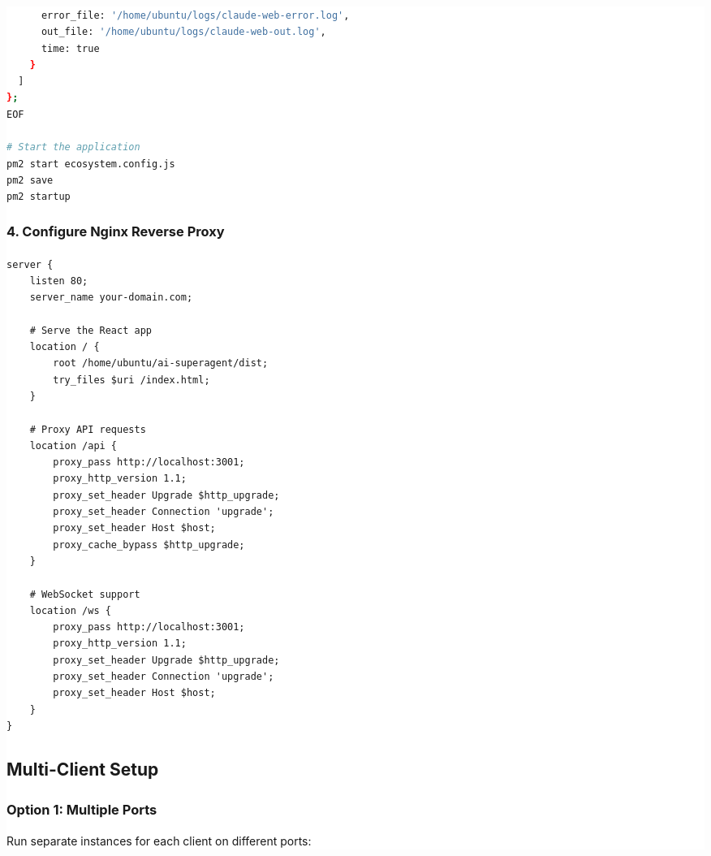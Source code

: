 ```bash
      error_file: '/home/ubuntu/logs/claude-web-error.log',
      out_file: '/home/ubuntu/logs/claude-web-out.log',
      time: true
    }
  ]
};
EOF

# Start the application
pm2 start ecosystem.config.js
pm2 save
pm2 startup
```

### 4. Configure Nginx Reverse Proxy
```nginx
server {
    listen 80;
    server_name your-domain.com;

    # Serve the React app
    location / {
        root /home/ubuntu/ai-superagent/dist;
        try_files $uri /index.html;
    }

    # Proxy API requests
    location /api {
        proxy_pass http://localhost:3001;
        proxy_http_version 1.1;
        proxy_set_header Upgrade $http_upgrade;
        proxy_set_header Connection 'upgrade';
        proxy_set_header Host $host;
        proxy_cache_bypass $http_upgrade;
    }

    # WebSocket support
    location /ws {
        proxy_pass http://localhost:3001;
        proxy_http_version 1.1;
        proxy_set_header Upgrade $http_upgrade;
        proxy_set_header Connection 'upgrade';
        proxy_set_header Host $host;
    }
}
```

## Multi-Client Setup

### Option 1: Multiple Ports
Run separate instances for each client on different ports:
